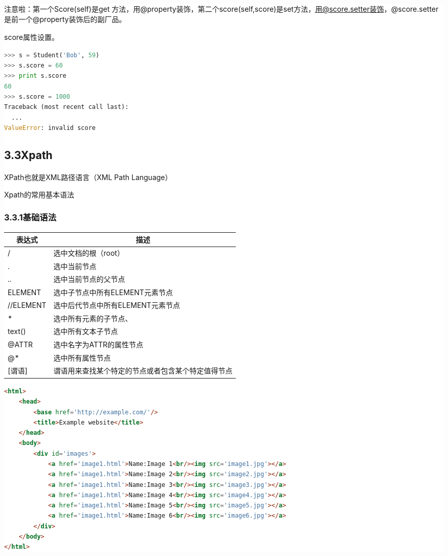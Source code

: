 注意啦：第一个Score(self)是get 方法，用@property装饰，第二个score(self,score)是set方法，用@score.setter装饰，@score.setter是前一个@property装饰后的副厂品。

score属性设置。

```python
>>> s = Student('Bob', 59)
>>> s.score = 60
>>> print s.score
60
>>> s.score = 1000
Traceback (most recent call last):
  ...
ValueError: invalid score
```

## 3.3Xpath

XPath也就是XML路径语言（XML Path Language）

Xpath的常用基本语法

### 3.3.1基础语法

| 表达式    | 描述                                               |
| --------- | -------------------------------------------------- |
| /         | 选中文档的根（root）                               |
| .         | 选中当前节点                                       |
| ..        | 选中当前节点的父节点                               |
| ELEMENT   | 选中子节点中所有ELEMENT元素节点                    |
| //ELEMENT | 选中后代节点中所有ELEMENT元素节点                  |
| *         | 选中所有元素的子节点、                             |
| text()    | 选中所有文本子节点                                 |
| @ATTR     | 选中名字为ATTR的属性节点                           |
| @*        | 选中所有属性节点                                   |
| [谓语]    | 谓语用来查找某个特定的节点或者包含某个特定值得节点 |

```HTML
<html>
    <head>
    	<base href='http://example.com/'/>
        <title>Example website</title>
    </head>
    <body>
        <div id='images'>
            <a href='image1.html'>Name:Image 1<br/><img src='image1.jpg'></a>
            <a href='image1.html'>Name:Image 2<br/><img src='image2.jpg'></a>
           	<a href='image1.html'>Name:Image 3<br/><img src='image3.jpg'></a>
            <a href='image1.html'>Name:Image 4<br/><img src='image4.jpg'></a>
            <a href='image1.html'>Name:Image 5<br/><img src='image5.jpg'></a>
            <a href='image1.html'>Name:Image 6<br/><img src='image6.jpg'></a>
        </div>
    </body>
</html>
```

